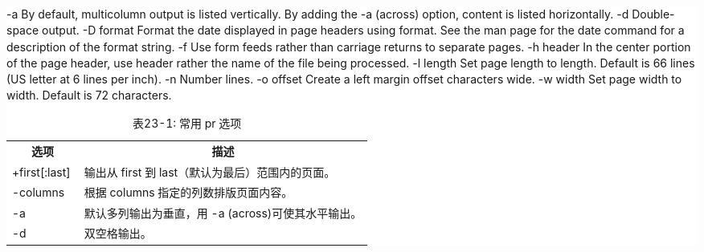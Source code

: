 <tr>
<td valign="top">-a</td>
<td valign="top">By default, multicolumn output is listed vertically. By adding the -a (across) option, content is listed horizontally.</td>
</tr>
<tr>
<td valign="top">-d</td>
<td valign="top">Double-space output.</td>
</tr>
<tr>
<td valign="top" >-D format</td>
<td valign="top">Format the date displayed in page headers using format. See the man page for the date command for a description of the format string.</td>
</tr>
<tr>
<td valign="top">-f</td>
<td valign="top">Use form feeds rather than carriage returns to separate pages.</td>
</tr>
<tr>
<td valign="top">-h header</td>
<td valign="top">In the center portion of the page header, use header rather the name of the file being processed.</td>
</tr>
<tr>
<td valign="top">-l length</td>
<td valign="top">Set page length to length. Default is 66 lines (US letter at 6 lines per inch).</td>
</tr>
<tr>
<td valign="top">-n</td>
<td valign="top">Number lines.</td>
</tr>
<tr>
<td valign="top">-o offset</td>
<td valign="top">Create a left margin offset characters wide.</td>
</tr>
<tr>
<td valign="top">-w width</td>
<td valign="top">Set page width to width. Default is 72 characters.</td>
</tr>
</table>

<table class="multi">
<caption class="cap">表23-1: 常用 pr 选项</caption>
<tr>
<th class="title" width="20%">选项</th>
<th class="title">描述</th>
</tr>
<tr>
<td valign="top">+first[:last]</td>
<td valign="top">输出从 first 到 last（默认为最后）范围内的页面。</td>
</tr>
<tr>
<td valign="top">-columns</td>
<td valign="top">根据 columns 指定的列数排版页面内容。</td>
</tr>
<tr>
<td valign="top">-a</td>
<td valign="top">默认多列输出为垂直，用 -a (across)可使其水平输出。</td>
</tr>
<tr>
<td valign="top">-d</td>
<td valign="top">双空格输出。</td>
</tr>